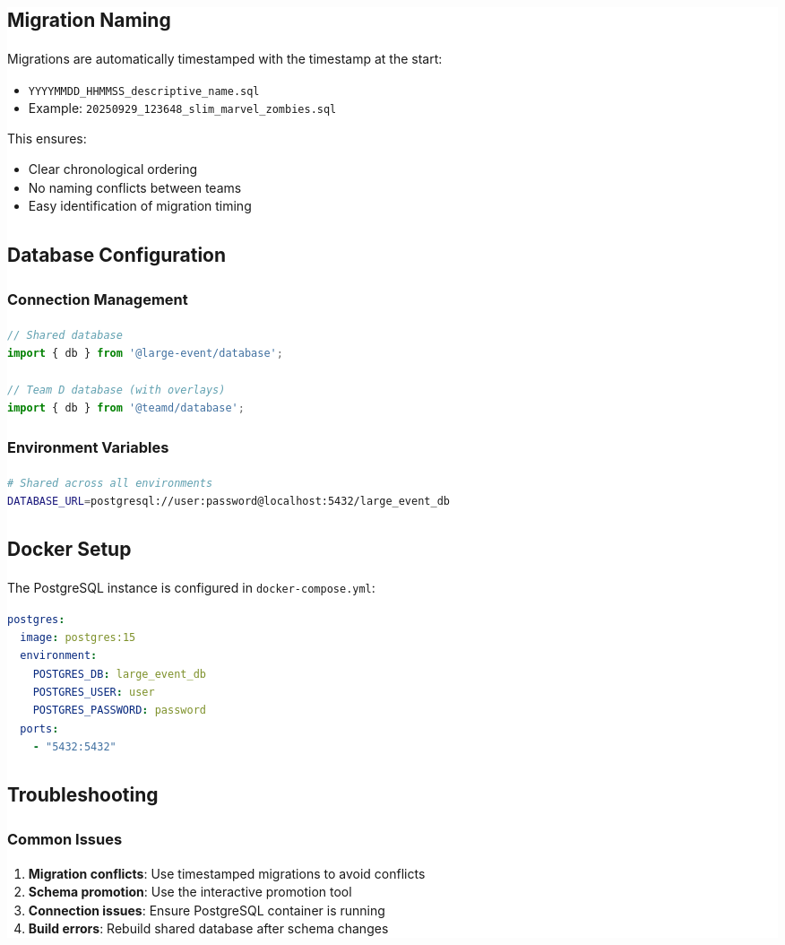 ## Migration Naming

Migrations are automatically timestamped with the timestamp at the start:
- `YYYYMMDD_HHMMSS_descriptive_name.sql`
- Example: `20250929_123648_slim_marvel_zombies.sql`

This ensures:
- Clear chronological ordering
- No naming conflicts between teams
- Easy identification of migration timing

## Database Configuration

### Connection Management

```typescript
// Shared database
import { db } from '@large-event/database';

// Team D database (with overlays)
import { db } from '@teamd/database';
```

### Environment Variables

```bash
# Shared across all environments
DATABASE_URL=postgresql://user:password@localhost:5432/large_event_db
```

## Docker Setup

The PostgreSQL instance is configured in `docker-compose.yml`:

```yaml
postgres:
  image: postgres:15
  environment:
    POSTGRES_DB: large_event_db
    POSTGRES_USER: user
    POSTGRES_PASSWORD: password
  ports:
    - "5432:5432"
```

## Troubleshooting

### Common Issues

1. **Migration conflicts**: Use timestamped migrations to avoid conflicts
2. **Schema promotion**: Use the interactive promotion tool
3. **Connection issues**: Ensure PostgreSQL container is running
4. **Build errors**: Rebuild shared database after schema changes
